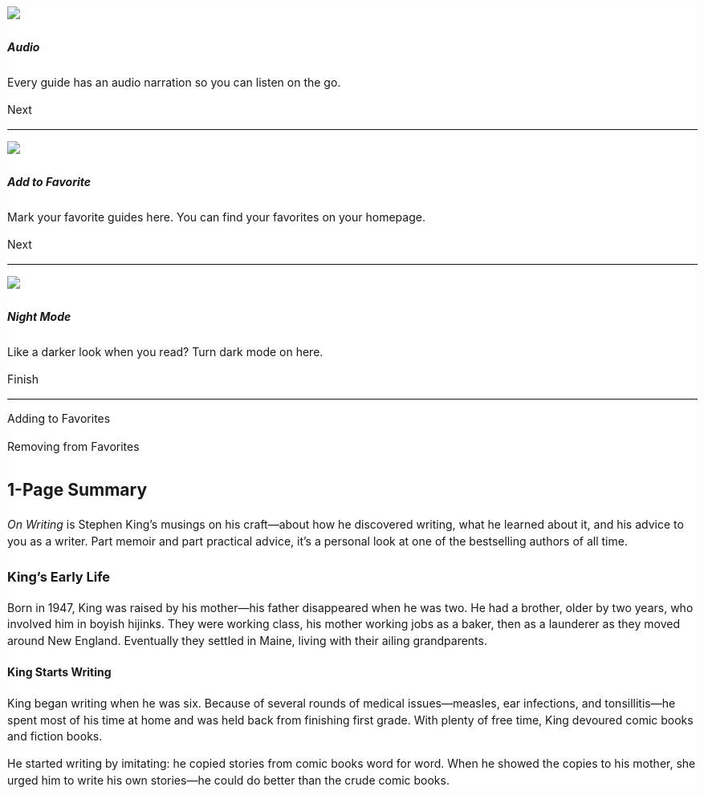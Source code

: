 
![](/img/tutorial-player.d25b1afb.svg)

##### Audio

Every guide has an audio narration so you can listen on the go. 

Next

  *   *   *   *   * 


![](/img/tutorial-favorite.b948300a.svg)

##### Add to Favorite

Mark your favorite guides here. You can find your favorites on your homepage. 

Next

  *   *   *   *   * 


![](/img/tutorial-night.ddd7fb5c.svg)

##### Night Mode

Like a darker look when you read? Turn dark mode on here. 

Finish

  *   *   *   *   * 


Adding to Favorites 

Removing from Favorites 

## 1-Page Summary

_On Writing_ is Stephen King’s musings on his craft—about how he discovered writing, what he learned about it, and his advice to you as a writer. Part memoir and part practical advice, it’s a personal look at one of the bestselling authors of all time.

### King’s Early Life

Born in 1947, King was raised by his mother—his father disappeared when he was two. He had a brother, older by two years, who involved him in boyish hijinks. They were working class, his mother working jobs as a baker, then as a launderer as they moved around New England. Eventually they settled in Maine, living with their ailing grandparents.

#### King Starts Writing

King began writing when he was six. Because of several rounds of medical issues—measles, ear infections, and tonsillitis—he spent most of his time at home and was held back from finishing first grade. With plenty of free time, King devoured comic books and fiction books.

He started writing by imitating: he copied stories from comic books word for word. When he showed the copies to his mother, she urged him to write his own stories—he could do better than the crude comic books.
